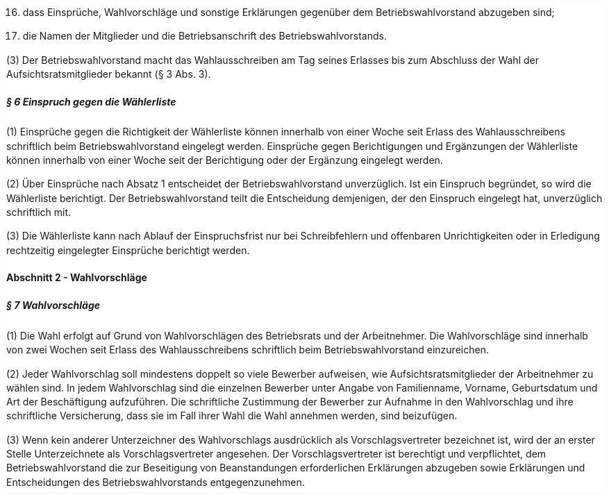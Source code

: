 16. dass Einsprüche, Wahlvorschläge und sonstige Erklärungen gegenüber dem
    Betriebswahlvorstand abzugeben sind;


17. die Namen der Mitglieder und die Betriebsanschrift des
    Betriebswahlvorstands.




(3) Der Betriebswahlvorstand macht das Wahlausschreiben am Tag seines
Erlasses bis zum Abschluss der Wahl der Aufsichtsratsmitglieder
bekannt (§ 3 Abs. 3).


##### § 6 Einspruch gegen die Wählerliste

(1) Einsprüche gegen die Richtigkeit der Wählerliste können innerhalb
von einer Woche seit Erlass des Wahlausschreibens schriftlich beim
Betriebswahlvorstand eingelegt werden. Einsprüche gegen Berichtigungen
und Ergänzungen der Wählerliste können innerhalb von einer Woche seit
der Berichtigung oder der Ergänzung eingelegt werden.

(2) Über Einsprüche nach Absatz 1 entscheidet der Betriebswahlvorstand
unverzüglich. Ist ein Einspruch begründet, so wird die Wählerliste
berichtigt. Der Betriebswahlvorstand teilt die Entscheidung
demjenigen, der den Einspruch eingelegt hat, unverzüglich schriftlich
mit.

(3) Die Wählerliste kann nach Ablauf der Einspruchsfrist nur bei
Schreibfehlern und offenbaren Unrichtigkeiten oder in Erledigung
rechtzeitig eingelegter Einsprüche berichtigt werden.


#### Abschnitt 2 - Wahlvorschläge



##### § 7 Wahlvorschläge

(1) Die Wahl erfolgt auf Grund von Wahlvorschlägen des Betriebsrats
und der Arbeitnehmer. Die Wahlvorschläge sind innerhalb von zwei
Wochen seit Erlass des Wahlausschreibens schriftlich beim
Betriebswahlvorstand einzureichen.

(2) Jeder Wahlvorschlag soll mindestens doppelt so viele Bewerber
aufweisen, wie Aufsichtsratsmitglieder der Arbeitnehmer zu wählen
sind. In jedem Wahlvorschlag sind die einzelnen Bewerber unter Angabe
von Familienname, Vorname, Geburtsdatum und Art der Beschäftigung
aufzuführen. Die schriftliche Zustimmung der Bewerber zur Aufnahme in
den Wahlvorschlag und ihre schriftliche Versicherung, dass sie im Fall
ihrer Wahl die Wahl annehmen werden, sind beizufügen.

(3) Wenn kein anderer Unterzeichner des Wahlvorschlags ausdrücklich
als Vorschlagsvertreter bezeichnet ist, wird der an erster Stelle
Unterzeichnete als Vorschlagsvertreter angesehen. Der
Vorschlagsvertreter ist berechtigt und verpflichtet, dem
Betriebswahlvorstand die zur Beseitigung von Beanstandungen
erforderlichen Erklärungen abzugeben sowie Erklärungen und
Entscheidungen des Betriebswahlvorstands entgegenzunehmen.
